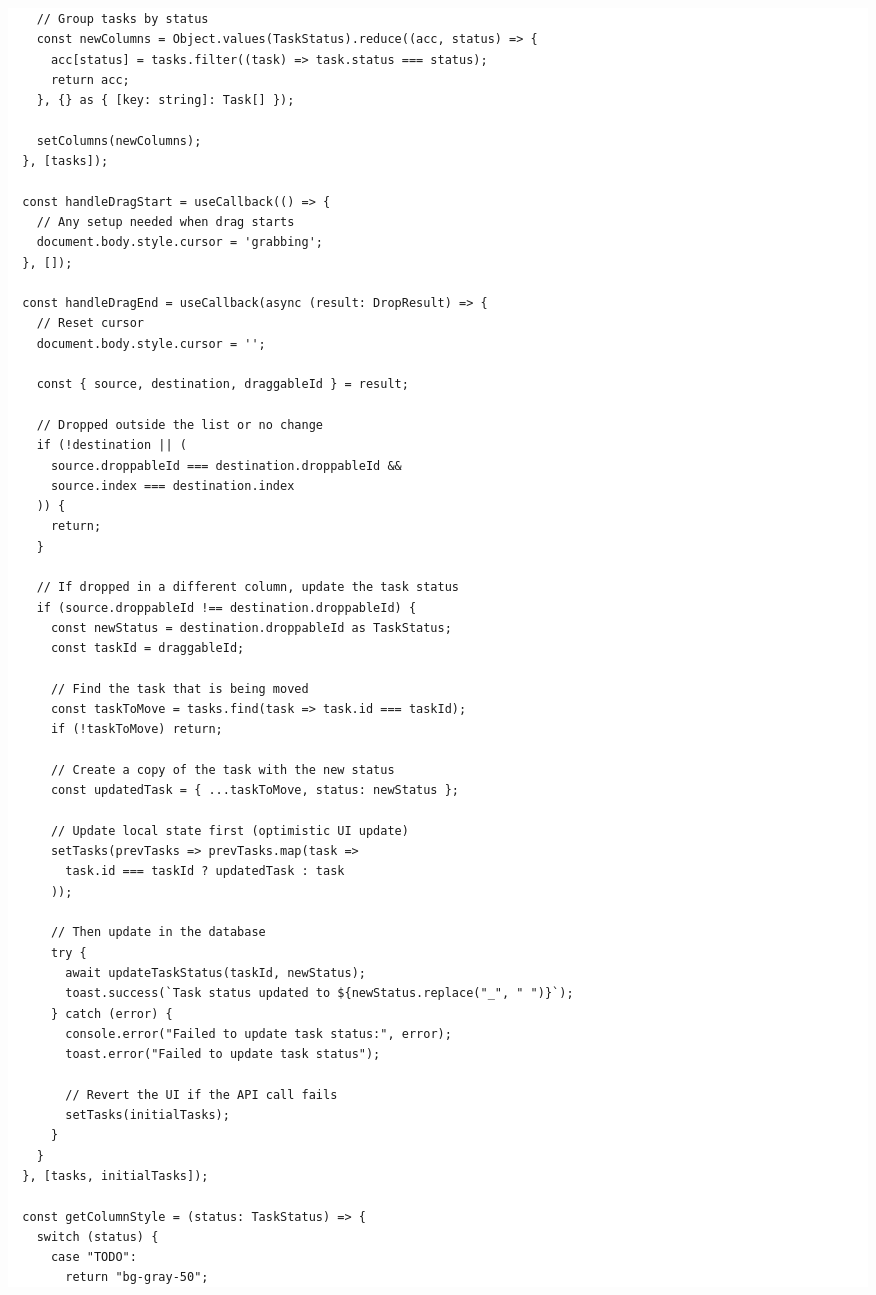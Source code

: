 ```typescriptreact
    // Group tasks by status
    const newColumns = Object.values(TaskStatus).reduce((acc, status) => {
      acc[status] = tasks.filter((task) => task.status === status);
      return acc;
    }, {} as { [key: string]: Task[] });

    setColumns(newColumns);
  }, [tasks]);

  const handleDragStart = useCallback(() => {
    // Any setup needed when drag starts
    document.body.style.cursor = 'grabbing';
  }, []);

  const handleDragEnd = useCallback(async (result: DropResult) => {
    // Reset cursor
    document.body.style.cursor = '';
    
    const { source, destination, draggableId } = result;

    // Dropped outside the list or no change
    if (!destination || (
      source.droppableId === destination.droppableId &&
      source.index === destination.index
    )) {
      return;
    }

    // If dropped in a different column, update the task status
    if (source.droppableId !== destination.droppableId) {
      const newStatus = destination.droppableId as TaskStatus;
      const taskId = draggableId;

      // Find the task that is being moved
      const taskToMove = tasks.find(task => task.id === taskId);
      if (!taskToMove) return;
      
      // Create a copy of the task with the new status
      const updatedTask = { ...taskToMove, status: newStatus };
      
      // Update local state first (optimistic UI update)
      setTasks(prevTasks => prevTasks.map(task => 
        task.id === taskId ? updatedTask : task
      ));

      // Then update in the database
      try {
        await updateTaskStatus(taskId, newStatus);
        toast.success(`Task status updated to ${newStatus.replace("_", " ")}`);
      } catch (error) {
        console.error("Failed to update task status:", error);
        toast.error("Failed to update task status");
        
        // Revert the UI if the API call fails
        setTasks(initialTasks);
      }
    }
  }, [tasks, initialTasks]);

  const getColumnStyle = (status: TaskStatus) => {
    switch (status) {
      case "TODO":
        return "bg-gray-50";
```